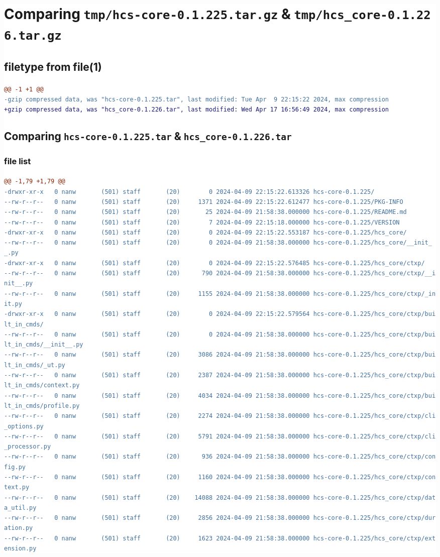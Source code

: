# Comparing `tmp/hcs-core-0.1.225.tar.gz` & `tmp/hcs_core-0.1.226.tar.gz`

## filetype from file(1)

```diff
@@ -1 +1 @@
-gzip compressed data, was "hcs-core-0.1.225.tar", last modified: Tue Apr  9 22:15:22 2024, max compression
+gzip compressed data, was "hcs_core-0.1.226.tar", last modified: Wed Apr 17 16:56:49 2024, max compression
```

## Comparing `hcs-core-0.1.225.tar` & `hcs_core-0.1.226.tar`

### file list

```diff
@@ -1,79 +1,79 @@
-drwxr-xr-x   0 nanw       (501) staff       (20)        0 2024-04-09 22:15:22.613326 hcs-core-0.1.225/
--rw-r--r--   0 nanw       (501) staff       (20)     1371 2024-04-09 22:15:22.612477 hcs-core-0.1.225/PKG-INFO
--rw-r--r--   0 nanw       (501) staff       (20)       25 2024-04-09 21:58:38.000000 hcs-core-0.1.225/README.md
--rw-r--r--   0 nanw       (501) staff       (20)        7 2024-04-09 22:15:18.000000 hcs-core-0.1.225/VERSION
-drwxr-xr-x   0 nanw       (501) staff       (20)        0 2024-04-09 22:15:22.553187 hcs-core-0.1.225/hcs_core/
--rw-r--r--   0 nanw       (501) staff       (20)        0 2024-04-09 21:58:38.000000 hcs-core-0.1.225/hcs_core/__init__.py
-drwxr-xr-x   0 nanw       (501) staff       (20)        0 2024-04-09 22:15:22.576485 hcs-core-0.1.225/hcs_core/ctxp/
--rw-r--r--   0 nanw       (501) staff       (20)      790 2024-04-09 21:58:38.000000 hcs-core-0.1.225/hcs_core/ctxp/__init__.py
--rw-r--r--   0 nanw       (501) staff       (20)     1155 2024-04-09 21:58:38.000000 hcs-core-0.1.225/hcs_core/ctxp/_init.py
-drwxr-xr-x   0 nanw       (501) staff       (20)        0 2024-04-09 22:15:22.579564 hcs-core-0.1.225/hcs_core/ctxp/built_in_cmds/
--rw-r--r--   0 nanw       (501) staff       (20)        0 2024-04-09 21:58:38.000000 hcs-core-0.1.225/hcs_core/ctxp/built_in_cmds/__init__.py
--rw-r--r--   0 nanw       (501) staff       (20)     3086 2024-04-09 21:58:38.000000 hcs-core-0.1.225/hcs_core/ctxp/built_in_cmds/_ut.py
--rw-r--r--   0 nanw       (501) staff       (20)     2387 2024-04-09 21:58:38.000000 hcs-core-0.1.225/hcs_core/ctxp/built_in_cmds/context.py
--rw-r--r--   0 nanw       (501) staff       (20)     4034 2024-04-09 21:58:38.000000 hcs-core-0.1.225/hcs_core/ctxp/built_in_cmds/profile.py
--rw-r--r--   0 nanw       (501) staff       (20)     2274 2024-04-09 21:58:38.000000 hcs-core-0.1.225/hcs_core/ctxp/cli_options.py
--rw-r--r--   0 nanw       (501) staff       (20)     5791 2024-04-09 21:58:38.000000 hcs-core-0.1.225/hcs_core/ctxp/cli_processor.py
--rw-r--r--   0 nanw       (501) staff       (20)      936 2024-04-09 21:58:38.000000 hcs-core-0.1.225/hcs_core/ctxp/config.py
--rw-r--r--   0 nanw       (501) staff       (20)     1160 2024-04-09 21:58:38.000000 hcs-core-0.1.225/hcs_core/ctxp/context.py
--rw-r--r--   0 nanw       (501) staff       (20)    14088 2024-04-09 21:58:38.000000 hcs-core-0.1.225/hcs_core/ctxp/data_util.py
--rw-r--r--   0 nanw       (501) staff       (20)     2856 2024-04-09 21:58:38.000000 hcs-core-0.1.225/hcs_core/ctxp/duration.py
--rw-r--r--   0 nanw       (501) staff       (20)     1623 2024-04-09 21:58:38.000000 hcs-core-0.1.225/hcs_core/ctxp/extension.py
```